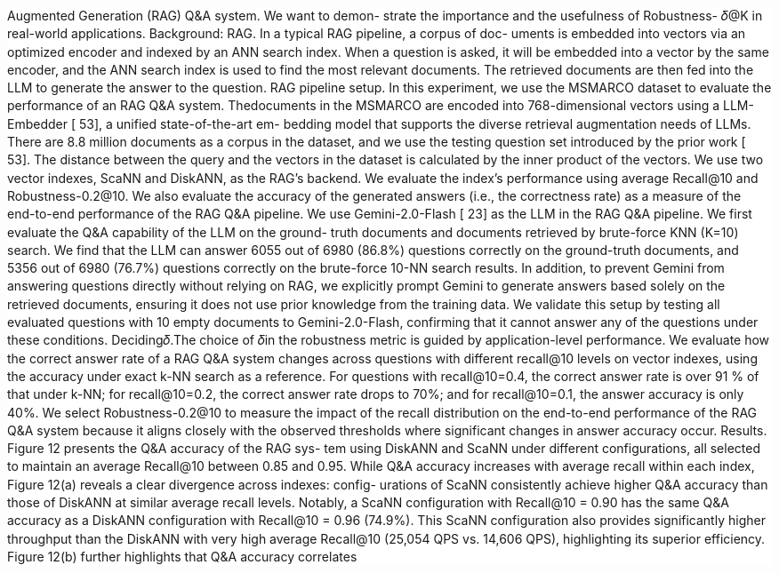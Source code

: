Augmented Generation (RAG) Q&A system. We want to demon-
strate the importance and the usefulness of Robustness- 𝛿@K in
real-world applications.
Background: RAG. In a typical RAG pipeline, a corpus of doc-
uments is embedded into vectors via an optimized encoder and
indexed by an ANN search index. When a question is asked, it will
be embedded into a vector by the same encoder, and the ANN search
index is used to find the most relevant documents. The retrieved
documents are then fed into the LLM to generate the answer to the
question.
RAG pipeline setup. In this experiment, we use the MSMARCO
dataset to evaluate the performance of an RAG Q&A system. Thedocuments in the MSMARCO are encoded into 768-dimensional
vectors using a LLM-Embedder [ 53], a unified state-of-the-art em-
bedding model that supports the diverse retrieval augmentation
needs of LLMs. There are 8.8 million documents as a corpus in the
dataset, and we use the testing question set introduced by the prior
work [ 53]. The distance between the query and the vectors in the
dataset is calculated by the inner product of the vectors. We use
two vector indexes, ScaNN and DiskANN, as the RAG’s backend.
We evaluate the index’s performance using average Recall@10 and
Robustness-0.2@10. We also evaluate the accuracy of the generated
answers (i.e., the correctness rate) as a measure of the end-to-end
performance of the RAG Q&A pipeline.
We use Gemini-2.0-Flash [ 23] as the LLM in the RAG Q&A
pipeline.
We first evaluate the Q&A capability of the LLM on the ground-
truth documents and documents retrieved by brute-force KNN
(K=10) search. We find that the LLM can answer 6055 out of 6980
(86.8%) questions correctly on the ground-truth documents, and
5356 out of 6980 (76.7%) questions correctly on the brute-force
10-NN search results.
In addition, to prevent Gemini from answering questions directly
without relying on RAG, we explicitly prompt Gemini to generate
answers based solely on the retrieved documents, ensuring it does
not use prior knowledge from the training data. We validate this
setup by testing all evaluated questions with 10 empty documents
to Gemini-2.0-Flash, confirming that it cannot answer any of the
questions under these conditions.
Deciding𝛿.The choice of 𝛿in the robustness metric is guided by
application-level performance.
We evaluate how the correct answer rate of a RAG Q&A system
changes across questions with different recall@10 levels on vector
indexes, using the accuracy under exact k-NN search as a reference.
For questions with recall@10=0.4, the correct answer rate is over
91 % of that under k-NN; for recall@10=0.2, the correct answer
rate drops to 70%; and for recall@10=0.1, the answer accuracy is
only 40%. We select Robustness-0.2@10 to measure the impact of
the recall distribution on the end-to-end performance of the RAG
Q&A system because it aligns closely with the observed thresholds
where significant changes in answer accuracy occur.
Results. Figure 12 presents the Q&A accuracy of the RAG sys-
tem using DiskANN and ScaNN under different configurations, all
selected to maintain an average Recall@10 between 0.85 and 0.95.
While Q&A accuracy increases with average recall within each
index, Figure 12(a) reveals a clear divergence across indexes: config-
urations of ScaNN consistently achieve higher Q&A accuracy than
those of DiskANN at similar average recall levels. Notably, a ScaNN
configuration with Recall@10 = 0.90 has the same Q&A accuracy
as a DiskANN configuration with Recall@10 = 0.96 (74.9%). This
ScaNN configuration also provides significantly higher throughput
than the DiskANN with very high average Recall@10 (25,054 QPS
vs. 14,606 QPS), highlighting its superior efficiency.
Figure 12(b) further highlights that Q&A accuracy correlates